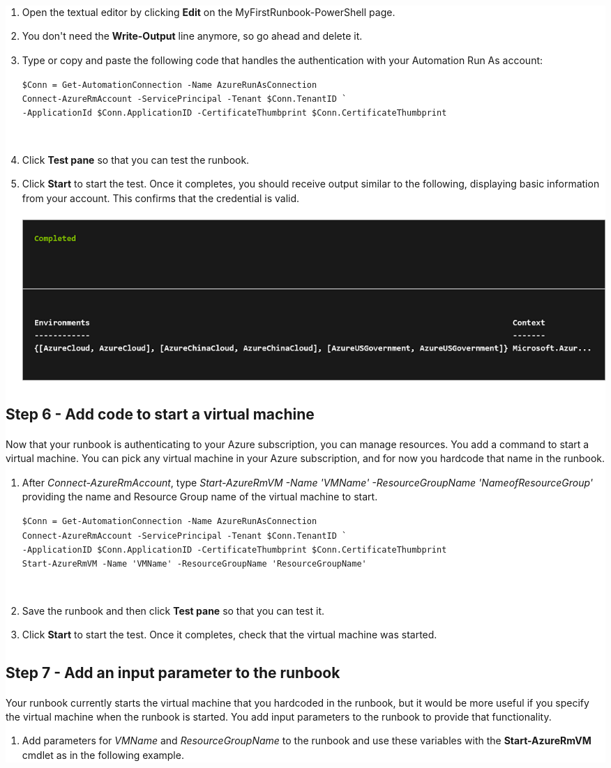 1. Open the textual editor by clicking **Edit** on the MyFirstRunbook-PowerShell page.
2. You don't need the **Write-Output** line anymore, so go ahead and delete it.
3. Type or copy and paste the following code that handles the authentication with your Automation Run As account:
   
   ```
   $Conn = Get-AutomationConnection -Name AzureRunAsConnection
   Connect-AzureRmAccount -ServicePrincipal -Tenant $Conn.TenantID `
   -ApplicationId $Conn.ApplicationID -CertificateThumbprint $Conn.CertificateThumbprint
   ```
   <br>
4. Click **Test pane** so that you can test the runbook.
5. Click **Start** to start the test. Once it completes, you should receive output similar to the following, displaying basic information from your account. This confirms that the credential is valid.<br><br> ![Authenticate](media/automation-first-runbook-textual-powershell/runbook-auth-output.png)

## Step 6 - Add code to start a virtual machine
Now that your runbook is authenticating to your Azure subscription, you can manage resources. You add a command to start a virtual machine. You can pick any virtual machine in your Azure subscription, and for now you hardcode that name in the runbook.

1. After *Connect-AzureRmAccount*, type *Start-AzureRmVM -Name 'VMName' -ResourceGroupName 'NameofResourceGroup'* providing the name and Resource Group name of the virtual machine to start.  
   
   ```
   $Conn = Get-AutomationConnection -Name AzureRunAsConnection
   Connect-AzureRmAccount -ServicePrincipal -Tenant $Conn.TenantID `
   -ApplicationID $Conn.ApplicationID -CertificateThumbprint $Conn.CertificateThumbprint
   Start-AzureRmVM -Name 'VMName' -ResourceGroupName 'ResourceGroupName'
   ```
   <br>
2. Save the runbook and then click **Test pane** so that you can test it.
3. Click **Start** to start the test. Once it completes, check that the virtual machine was started.

## Step 7 - Add an input parameter to the runbook
Your runbook currently starts the virtual machine that you hardcoded in the runbook, but it would be more useful if you specify the virtual machine when the runbook is started. You add input parameters to the runbook to provide that functionality.

1. Add parameters for *VMName* and *ResourceGroupName* to the runbook and use these variables with the **Start-AzureRmVM** cmdlet as in the following example.
